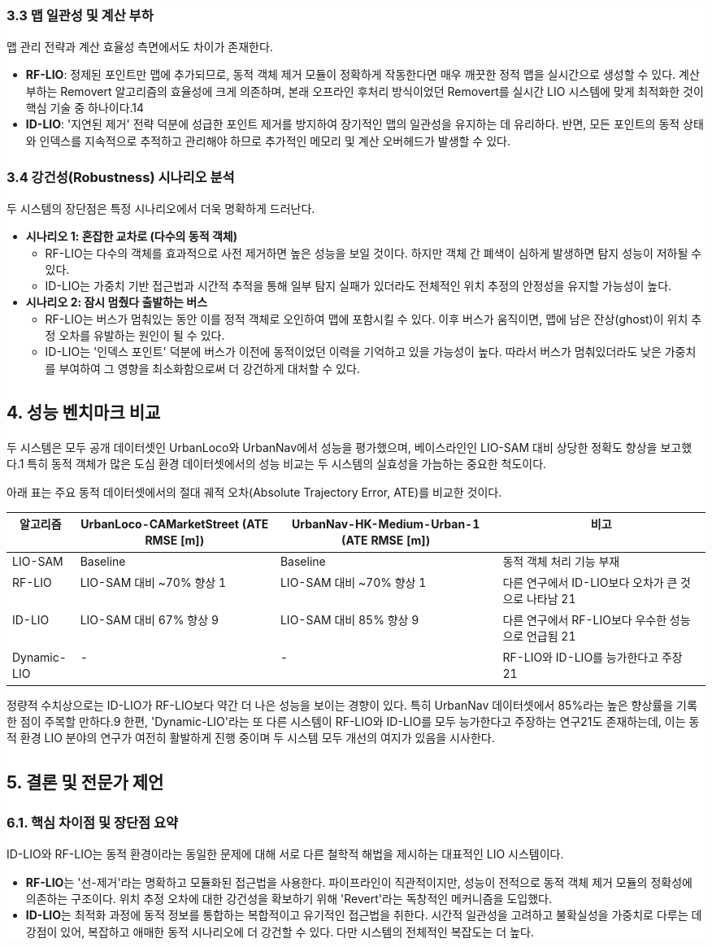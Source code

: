 ### 3.3  맵 일관성 및 계산 부하

맵 관리 전략과 계산 효율성 측면에서도 차이가 존재한다.

- **RF-LIO**: 정제된 포인트만 맵에 추가되므로, 동적 객체 제거 모듈이 정확하게 작동한다면 매우 깨끗한 정적 맵을 실시간으로 생성할 수 있다. 계산 부하는 Removert 알고리즘의 효율성에 크게 의존하며, 본래 오프라인 후처리 방식이었던 Removert를 실시간 LIO 시스템에 맞게 최적화한 것이 핵심 기술 중 하나이다.14
- **ID-LIO**: '지연된 제거' 전략 덕분에 성급한 포인트 제거를 방지하여 장기적인 맵의 일관성을 유지하는 데 유리하다. 반면, 모든 포인트의 동적 상태와 인덱스를 지속적으로 추적하고 관리해야 하므로 추가적인 메모리 및 계산 오버헤드가 발생할 수 있다.

### 3.4  강건성(Robustness) 시나리오 분석

두 시스템의 장단점은 특정 시나리오에서 더욱 명확하게 드러난다.

- **시나리오 1: 혼잡한 교차로 (다수의 동적 객체)**
  - RF-LIO는 다수의 객체를 효과적으로 사전 제거하면 높은 성능을 보일 것이다. 하지만 객체 간 폐색이 심하게 발생하면 탐지 성능이 저하될 수 있다.
  - ID-LIO는 가중치 기반 접근법과 시간적 추적을 통해 일부 탐지 실패가 있더라도 전체적인 위치 추정의 안정성을 유지할 가능성이 높다.
- **시나리오 2: 잠시 멈췄다 출발하는 버스**
  - RF-LIO는 버스가 멈춰있는 동안 이를 정적 객체로 오인하여 맵에 포함시킬 수 있다. 이후 버스가 움직이면, 맵에 남은 잔상(ghost)이 위치 추정 오차를 유발하는 원인이 될 수 있다.
  - ID-LIO는 '인덱스 포인트' 덕분에 버스가 이전에 동적이었던 이력을 기억하고 있을 가능성이 높다. 따라서 버스가 멈춰있더라도 낮은 가중치를 부여하여 그 영향을 최소화함으로써 더 강건하게 대처할 수 있다.

## 4.  성능 벤치마크 비교

두 시스템은 모두 공개 데이터셋인 UrbanLoco와 UrbanNav에서 성능을 평가했으며, 베이스라인인 LIO-SAM 대비 상당한 정확도 향상을 보고했다.1 특히 동적 객체가 많은 도심 환경 데이터셋에서의 성능 비교는 두 시스템의 실효성을 가늠하는 중요한 척도이다.

아래 표는 주요 동적 데이터셋에서의 절대 궤적 오차(Absolute Trajectory Error, ATE)를 비교한 것이다.

| 알고리즘    | UrbanLoco-CAMarketStreet (ATE RMSE [m]) | UrbanNav-HK-Medium-Urban-1 (ATE RMSE [m]) | 비고                                                |
| ----------- | --------------------------------------- | ----------------------------------------- | --------------------------------------------------- |
| LIO-SAM     | Baseline                                | Baseline                                  | 동적 객체 처리 기능 부재                            |
| RF-LIO      | LIO-SAM 대비 ~70% 향상 1                | LIO-SAM 대비 ~70% 향상 1                  | 다른 연구에서 ID-LIO보다 오차가 큰 것으로 나타남 21 |
| ID-LIO      | LIO-SAM 대비 67% 향상 9                 | LIO-SAM 대비 85% 향상 9                   | 다른 연구에서 RF-LIO보다 우수한 성능으로 언급됨 21  |
| Dynamic-LIO | -                                       | -                                         | RF-LIO와 ID-LIO를 능가한다고 주장 21                |

정량적 수치상으로는 ID-LIO가 RF-LIO보다 약간 더 나은 성능을 보이는 경향이 있다. 특히 UrbanNav 데이터셋에서 85%라는 높은 향상률을 기록한 점이 주목할 만하다.9 한편, 'Dynamic-LIO'라는 또 다른 시스템이 RF-LIO와 ID-LIO를 모두 능가한다고 주장하는 연구21도 존재하는데, 이는 동적 환경 LIO 분야의 연구가 여전히 활발하게 진행 중이며 두 시스템 모두 개선의 여지가 있음을 시사한다.

## 5.  결론 및 전문가 제언

### 6.1. 핵심 차이점 및 장단점 요약

ID-LIO와 RF-LIO는 동적 환경이라는 동일한 문제에 대해 서로 다른 철학적 해법을 제시하는 대표적인 LIO 시스템이다.

- **RF-LIO**는 '선-제거'라는 명확하고 모듈화된 접근법을 사용한다. 파이프라인이 직관적이지만, 성능이 전적으로 동적 객체 제거 모듈의 정확성에 의존하는 구조이다. 위치 추정 오차에 대한 강건성을 확보하기 위해 'Revert'라는 독창적인 메커니즘을 도입했다.
- **ID-LIO**는 최적화 과정에 동적 정보를 통합하는 복합적이고 유기적인 접근법을 취한다. 시간적 일관성을 고려하고 불확실성을 가중치로 다루는 데 강점이 있어, 복잡하고 애매한 동적 시나리오에 더 강건할 수 있다. 다만 시스템의 전체적인 복잡도는 더 높다.
